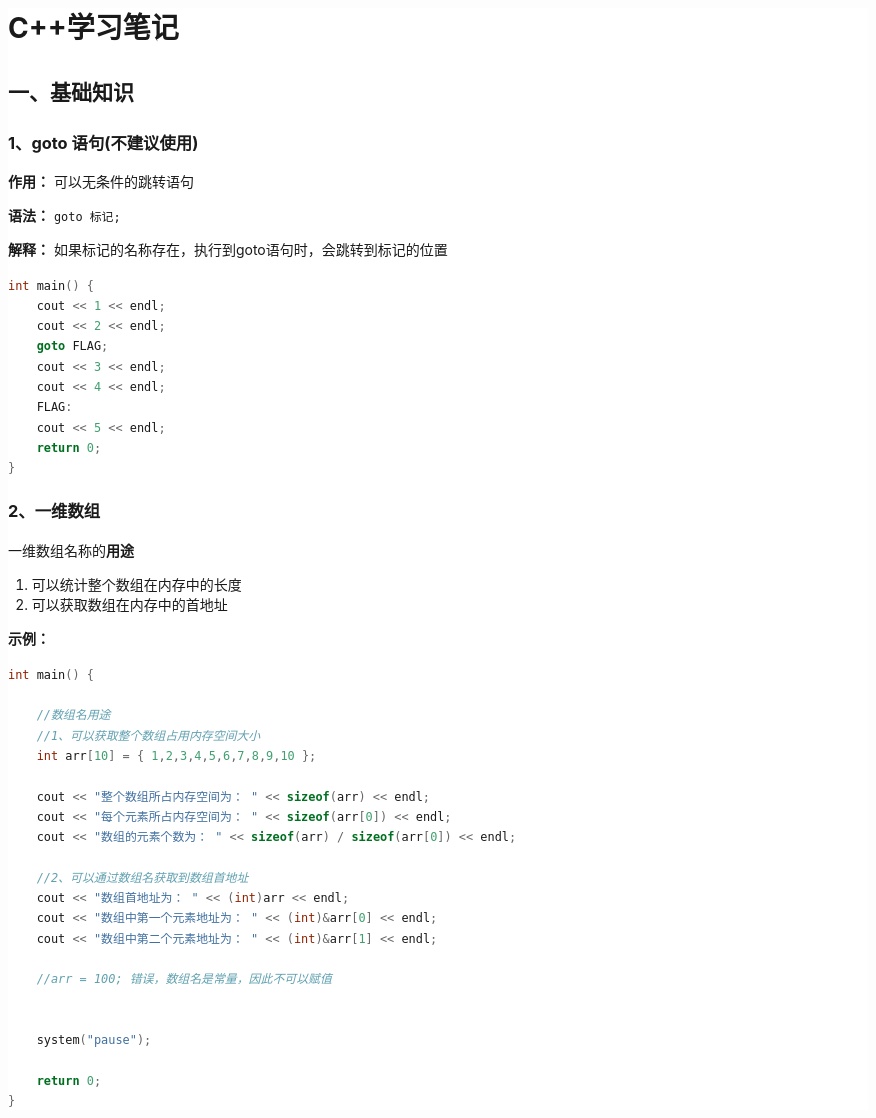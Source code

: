 # C++学习笔记

## 一、基础知识



### 1、goto 语句(不建议使用)

**作用：** 可以无条件的跳转语句

**语法：** `goto 标记;`

**解释：** 如果标记的名称存在，执行到goto语句时，会跳转到标记的位置

```cpp
int main() {
    cout << 1 << endl;
    cout << 2 << endl;
    goto FLAG;
    cout << 3 << endl;
    cout << 4 << endl;
    FLAG:
    cout << 5 << endl;
    return 0;
}
```

### 2、一维数组

一维数组名称的**用途**

1. 可以统计整个数组在内存中的长度
2. 可以获取数组在内存中的首地址



**示例：**

```cpp
int main() {

	//数组名用途
	//1、可以获取整个数组占用内存空间大小
	int arr[10] = { 1,2,3,4,5,6,7,8,9,10 };

	cout << "整个数组所占内存空间为： " << sizeof(arr) << endl;
	cout << "每个元素所占内存空间为： " << sizeof(arr[0]) << endl;
	cout << "数组的元素个数为： " << sizeof(arr) / sizeof(arr[0]) << endl;

	//2、可以通过数组名获取到数组首地址
	cout << "数组首地址为： " << (int)arr << endl;
	cout << "数组中第一个元素地址为： " << (int)&arr[0] << endl;
	cout << "数组中第二个元素地址为： " << (int)&arr[1] << endl;

	//arr = 100; 错误，数组名是常量，因此不可以赋值


	system("pause");

	return 0;
}
```
